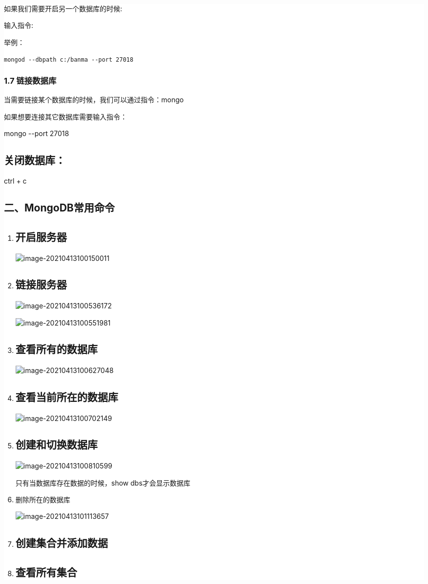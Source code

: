 如果我们需要开启另一个数据库的时候:

输入指令: 

举例：

```
mongod --dbpath c:/banma --port 27018
```

### 1.7 链接数据库

当需要链接某个数据库的时候，我们可以通过指令：mongo

如果想要连接其它数据库需要输入指令：

mongo --port 27018 

## 关闭数据库：

ctrl + c



## 二、MongoDB常用命令

1. ## 开启服务器

   ![image-20210413100150011](./assets/image-20210413100150011.png)

2. ## 链接服务器

   ![image-20210413100536172](./assets/image-20210413100536172.png)

   ![image-20210413100551981](./assets/image-20210413100551981.png)

3. ## 查看所有的数据库

   ![image-20210413100627048](./assets/image-20210413100627048.png)

4. ## 查看当前所在的数据库

   ![image-20210413100702149](./assets/image-20210413100702149.png)

5. ## 创建和切换数据库

   ![image-20210413100810599](./assets/image-20210413100810599.png)

   只有当数据库存在数据的时候，show dbs才会显示数据库

6. 删除所在的数据库

   ![image-20210413101113657](./assets/image-20210413101113657.png)

7. ## 创建集合并添加数据

8. ## 查看所有集合
